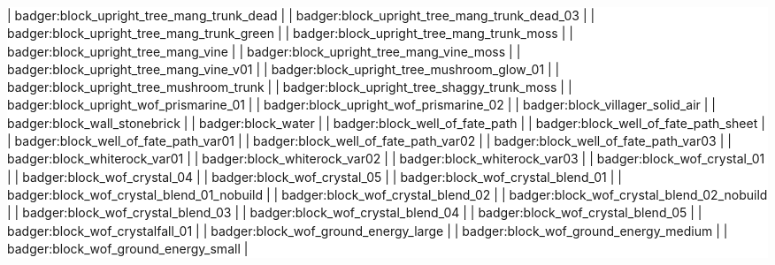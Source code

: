 | badger:block_upright_tree_mang_trunk_dead |
| badger:block_upright_tree_mang_trunk_dead_03 |
| badger:block_upright_tree_mang_trunk_green |
| badger:block_upright_tree_mang_trunk_moss |
| badger:block_upright_tree_mang_vine |
| badger:block_upright_tree_mang_vine_moss |
| badger:block_upright_tree_mang_vine_v01 |
| badger:block_upright_tree_mushroom_glow_01 |
| badger:block_upright_tree_mushroom_trunk |
| badger:block_upright_tree_shaggy_trunk_moss |
| badger:block_upright_wof_prismarine_01 |
| badger:block_upright_wof_prismarine_02 |
| badger:block_villager_solid_air |
| badger:block_wall_stonebrick |
| badger:block_water |
| badger:block_well_of_fate_path |
| badger:block_well_of_fate_path_sheet |
| badger:block_well_of_fate_path_var01 |
| badger:block_well_of_fate_path_var02 |
| badger:block_well_of_fate_path_var03 |
| badger:block_whiterock_var01 |
| badger:block_whiterock_var02 |
| badger:block_whiterock_var03 |
| badger:block_wof_crystal_01 |
| badger:block_wof_crystal_04 |
| badger:block_wof_crystal_05 |
| badger:block_wof_crystal_blend_01 |
| badger:block_wof_crystal_blend_01_nobuild |
| badger:block_wof_crystal_blend_02 |
| badger:block_wof_crystal_blend_02_nobuild |
| badger:block_wof_crystal_blend_03 |
| badger:block_wof_crystal_blend_04 |
| badger:block_wof_crystal_blend_05 |
| badger:block_wof_crystalfall_01 |
| badger:block_wof_ground_energy_large |
| badger:block_wof_ground_energy_medium |
| badger:block_wof_ground_energy_small |